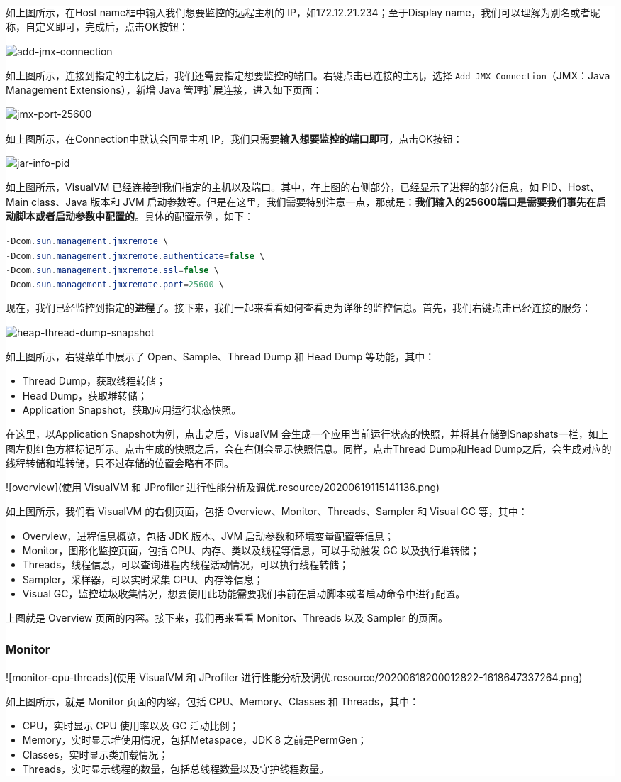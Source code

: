 如上图所示，在Host name框中输入我们想要监控的远程主机的 IP，如172.12.21.234；至于Display name，我们可以理解为别名或者昵称，自定义即可，完成后，点击OK按钮：

![add-jmx-connection](https://img-blog.csdnimg.cn/20200618180220312.png)

如上图所示，连接到指定的主机之后，我们还需要指定想要监控的端口。右键点击已连接的主机，选择 `Add JMX Connection`（JMX：Java Management Extensions），新增 Java 管理扩展连接，进入如下页面：

![jmx-port-25600](https://img-blog.csdnimg.cn/20200618180220450.png)

如上图所示，在Connection中默认会回显主机 IP，我们只需要**输入想要监控的端口即可**，点击OK按钮：

![jar-info-pid](https://img-blog.csdnimg.cn/20200618180220455.png)

如上图所示，VisualVM 已经连接到我们指定的主机以及端口。其中，在上图的右侧部分，已经显示了进程的部分信息，如 PID、Host、Main class、Java 版本和 JVM 启动参数等。但是在这里，我们需要特别注意一点，那就是：**我们输入的25600端口是需要我们事先在启动脚本或者启动参数中配置的**。具体的配置示例，如下：

```java
-Dcom.sun.management.jmxremote \
-Dcom.sun.management.jmxremote.authenticate=false \
-Dcom.sun.management.jmxremote.ssl=false \
-Dcom.sun.management.jmxremote.port=25600 \
```

现在，我们已经监控到指定的**进程**了。接下来，我们一起来看看如何查看更为详细的监控信息。首先，我们右键点击已经连接的服务：

![heap-thread-dump-snapshot](https://img-blog.csdnimg.cn/2020061820071693.png)

如上图所示，右键菜单中展示了 Open、Sample、Thread Dump 和 Head Dump 等功能，其中：

- Thread Dump，获取线程转储；
- Head Dump，获取堆转储；
- Application Snapshot，获取应用运行状态快照。

在这里，以Application Snapshot为例，点击之后，VisualVM 会生成一个应用当前运行状态的快照，并将其存储到Snapshats一栏，如上图左侧红色方框标记所示。点击生成的快照之后，会在右侧会显示快照信息。同样，点击Thread Dump和Head Dump之后，会生成对应的线程转储和堆转储，只不过存储的位置会略有不同。

![overview](使用 VisualVM 和 JProfiler 进行性能分析及调优.resource/20200619115141136.png)

如上图所示，我们看 VisualVM 的右侧页面，包括 Overview、Monitor、Threads、Sampler 和 Visual GC 等，其中：

- Overview，进程信息概览，包括 JDK 版本、JVM 启动参数和环境变量配置等信息；
- Monitor，图形化监控页面，包括 CPU、内存、类以及线程等信息，可以手动触发 GC 以及执行堆转储；
- Threads，线程信息，可以查询进程内线程活动情况，可以执行线程转储；
- Sampler，采样器，可以实时采集 CPU、内存等信息；
- Visual GC，监控垃圾收集情况，想要使用此功能需要我们事前在启动脚本或者启动命令中进行配置。

上图就是 Overview 页面的内容。接下来，我们再来看看 Monitor、Threads 以及 Sampler 的页面。

### Monitor

![monitor-cpu-threads](使用 VisualVM 和 JProfiler 进行性能分析及调优.resource/20200618200012822-1618647337264.png)

如上图所示，就是 Monitor 页面的内容，包括 CPU、Memory、Classes 和 Threads，其中：

- CPU，实时显示 CPU 使用率以及 GC 活动比例；
- Memory，实时显示堆使用情况，包括Metaspace，JDK 8 之前是PermGen；
- Classes，实时显示类加载情况；
- Threads，实时显示线程的数量，包括总线程数量以及守护线程数量。
